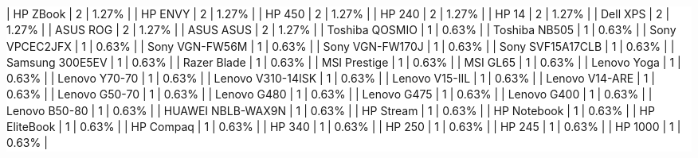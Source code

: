 | HP ZBook          | 2         | 1.27%   |
| HP ENVY           | 2         | 1.27%   |
| HP 450            | 2         | 1.27%   |
| HP 240            | 2         | 1.27%   |
| HP 14             | 2         | 1.27%   |
| Dell XPS          | 2         | 1.27%   |
| ASUS ROG          | 2         | 1.27%   |
| ASUS ASUS         | 2         | 1.27%   |
| Toshiba QOSMIO    | 1         | 0.63%   |
| Toshiba NB505     | 1         | 0.63%   |
| Sony VPCEC2JFX    | 1         | 0.63%   |
| Sony VGN-FW56M    | 1         | 0.63%   |
| Sony VGN-FW170J   | 1         | 0.63%   |
| Sony SVF15A17CLB  | 1         | 0.63%   |
| Samsung 300E5EV   | 1         | 0.63%   |
| Razer Blade       | 1         | 0.63%   |
| MSI Prestige      | 1         | 0.63%   |
| MSI GL65          | 1         | 0.63%   |
| Lenovo Yoga       | 1         | 0.63%   |
| Lenovo Y70-70     | 1         | 0.63%   |
| Lenovo V310-14ISK | 1         | 0.63%   |
| Lenovo V15-IIL    | 1         | 0.63%   |
| Lenovo V14-ARE    | 1         | 0.63%   |
| Lenovo G50-70     | 1         | 0.63%   |
| Lenovo G480       | 1         | 0.63%   |
| Lenovo G475       | 1         | 0.63%   |
| Lenovo G400       | 1         | 0.63%   |
| Lenovo B50-80     | 1         | 0.63%   |
| HUAWEI NBLB-WAX9N | 1         | 0.63%   |
| HP Stream         | 1         | 0.63%   |
| HP Notebook       | 1         | 0.63%   |
| HP EliteBook      | 1         | 0.63%   |
| HP Compaq         | 1         | 0.63%   |
| HP 340            | 1         | 0.63%   |
| HP 250            | 1         | 0.63%   |
| HP 245            | 1         | 0.63%   |
| HP 1000           | 1         | 0.63%   |